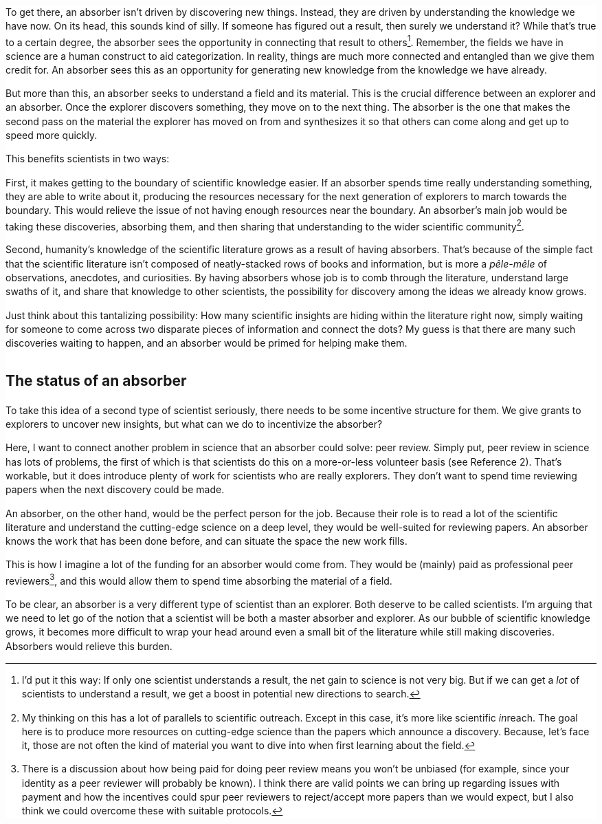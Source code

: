 To get there, an absorber isn’t driven by discovering new things. Instead, they are driven by understanding the knowledge we have now. On its head, this sounds kind of silly. If someone has figured out a result, then surely we understand it? While that’s true to a certain degree, the absorber sees the opportunity in connecting that result to others[^2]. Remember, the fields we have in science are a human construct to aid categorization. In reality, things are much more connected and entangled than we give them credit for. An absorber sees this as an opportunity for generating new knowledge from the knowledge we have already.

But more than this, an absorber seeks to understand a field and its material. This is the crucial difference between an explorer and an absorber. Once the explorer discovers something, they move on to the next thing. The absorber is the one that makes the second pass on the material the explorer has moved on from and synthesizes it so that others can come along and get up to speed more quickly.

This benefits scientists in two ways:

First, it makes getting to the boundary of scientific knowledge easier. If an absorber spends time really understanding something, they are able to write about it, producing the resources necessary for the next generation of explorers to march towards the boundary. This would relieve the issue of not having enough resources near the boundary. An absorber’s main job would be taking these discoveries, absorbing them, and then sharing that understanding to the wider scientific community[^3].

Second, humanity’s knowledge of the scientific literature grows as a result of having absorbers. That’s because of the simple fact that the scientific literature isn’t composed of neatly-stacked rows of books and information, but is more a *pêle-mêle* of observations, anecdotes, and curiosities. By having absorbers whose job is to comb through the literature, understand large swaths of it, and share that knowledge to other scientists, the possibility for discovery among the ideas we already know grows.

Just think about this tantalizing possibility: How many scientific insights are hiding within the literature right now, simply waiting for someone to come across two disparate pieces of information and connect the dots? My guess is that there are many such discoveries waiting to happen, and an absorber would be primed for helping make them.

## The status of an absorber

To take this idea of a second type of scientist seriously, there needs to be some incentive structure for them. We give grants to explorers to uncover new insights, but what can we do to incentivize the absorber?

Here, I want to connect another problem in science that an absorber could solve: peer review. Simply put, peer review in science has lots of problems, the first of which is that scientists do this on a more-or-less volunteer basis (see Reference 2). That’s workable, but it does introduce plenty of work for scientists who are really explorers. They don’t want to spend time reviewing papers when the next discovery could be made.

An absorber, on the other hand, would be the perfect person for the job. Because their role is to read a lot of the scientific literature and understand the cutting-edge science on a deep level, they would be well-suited for reviewing papers. An absorber knows the work that has been done before, and can situate the space the new work fills.

This is how I imagine a lot of the funding for an absorber would come from. They would be (mainly) paid as professional peer reviewers[^4], and this would allow them to spend time absorbing the material of a field.

To be clear, an absorber is a very different type of scientist than an explorer. Both deserve to be called scientists. I’m arguing that we need to let go of the notion that a scientist will be both a master absorber and explorer. As our bubble of scientific knowledge grows, it becomes more difficult to wrap your head around even a small bit of the literature while still making discoveries. Absorbers would relieve this burden.


[^1]: I first came across this metaphor from [Matt Might](http://matt.might.net/articles/phd-school-in-pictures/), who described doing a PhD in a similar way. I don’t think this is limited to the PhD, so I adapted it for this illustration.
[^2]: I’d put it this way: If only one scientist understands a result, the net gain to science is not very big. But if we can get a *lot* of scientists to understand a result, we get a boost in potential new directions to search.
[^3]: My thinking on this has a lot of parallels to scientific outreach. Except in this case, it’s more like scientific *in*reach. The goal here is to produce more resources on cutting-edge science than the papers which announce a discovery. Because, let’s face it, those are not often the kind of material you want to dive into when first learning about the field.
[^4]: There is a discussion about how being paid for doing peer review means you won’t be unbiased (for example, since your identity as a peer reviewer will probably be known). I think there are valid points we can bring up regarding issues with payment and how the incentives could spur peer reviewers to reject/accept more papers than we would expect, but I also think we could overcome these with suitable protocols.